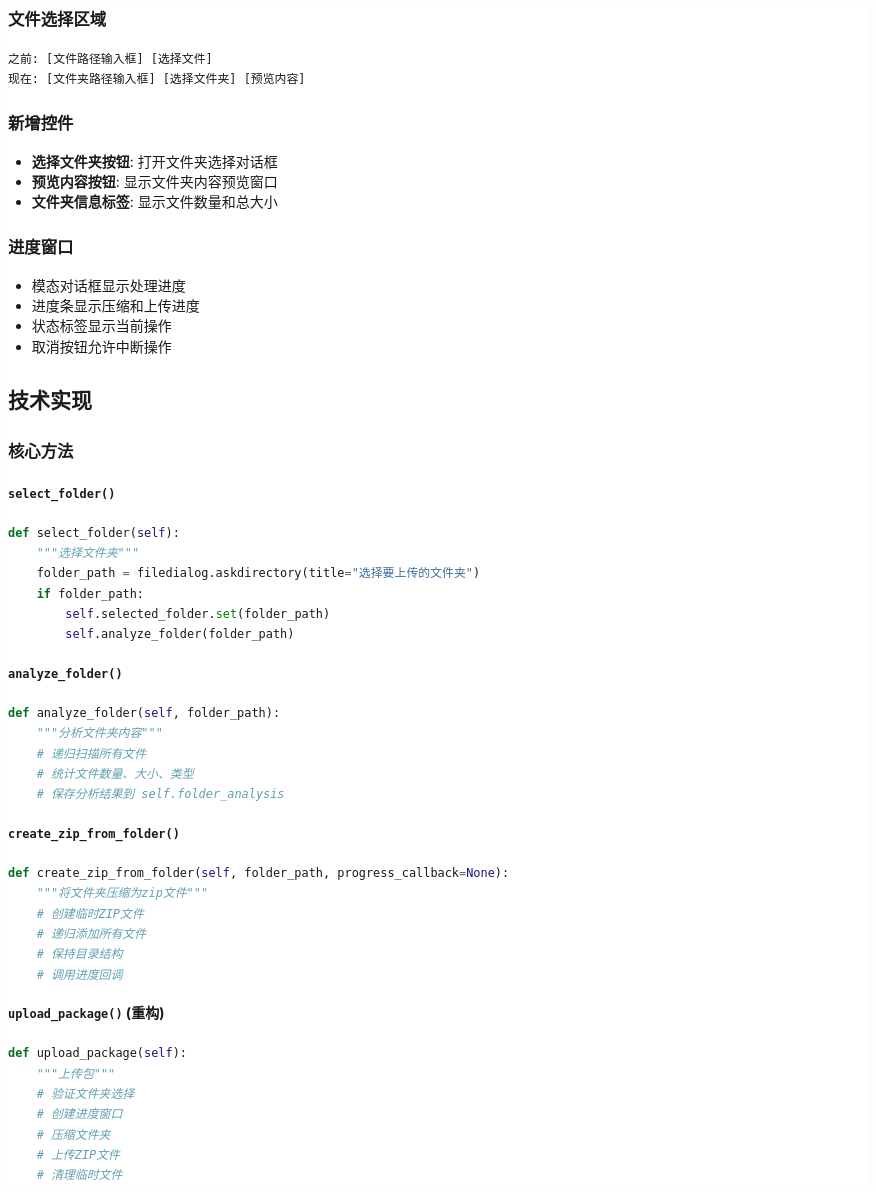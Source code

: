 ### 文件选择区域
```
之前: [文件路径输入框] [选择文件]
现在: [文件夹路径输入框] [选择文件夹] [预览内容]
```

### 新增控件
- **选择文件夹按钮**: 打开文件夹选择对话框
- **预览内容按钮**: 显示文件夹内容预览窗口
- **文件夹信息标签**: 显示文件数量和总大小

### 进度窗口
- 模态对话框显示处理进度
- 进度条显示压缩和上传进度
- 状态标签显示当前操作
- 取消按钮允许中断操作

## 技术实现

### 核心方法

#### `select_folder()`
```python
def select_folder(self):
    """选择文件夹"""
    folder_path = filedialog.askdirectory(title="选择要上传的文件夹")
    if folder_path:
        self.selected_folder.set(folder_path)
        self.analyze_folder(folder_path)
```

#### `analyze_folder()`
```python
def analyze_folder(self, folder_path):
    """分析文件夹内容"""
    # 递归扫描所有文件
    # 统计文件数量、大小、类型
    # 保存分析结果到 self.folder_analysis
```

#### `create_zip_from_folder()`
```python
def create_zip_from_folder(self, folder_path, progress_callback=None):
    """将文件夹压缩为zip文件"""
    # 创建临时ZIP文件
    # 递归添加所有文件
    # 保持目录结构
    # 调用进度回调
```

#### `upload_package()` (重构)
```python
def upload_package(self):
    """上传包"""
    # 验证文件夹选择
    # 创建进度窗口
    # 压缩文件夹
    # 上传ZIP文件
    # 清理临时文件
```
